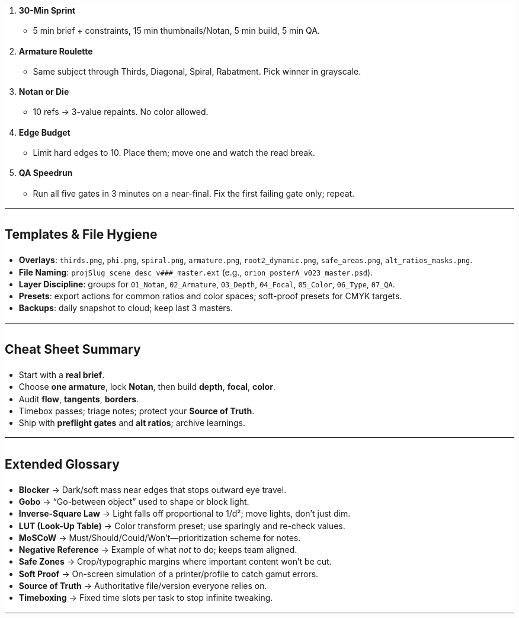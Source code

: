 1) **30-Min Sprint**  
   - 5 min brief + constraints, 15 min thumbnails/Notan, 5 min build, 5 min QA.

2) **Armature Roulette**  
   - Same subject through Thirds, Diagonal, Spiral, Rabatment. Pick winner in grayscale.

3) **Notan or Die**  
   - 10 refs → 3-value repaints. No color allowed.

4) **Edge Budget**  
   - Limit hard edges to 10. Place them; move one and watch the read break.

5) **QA Speedrun**  
   - Run all five gates in 3 minutes on a near-final. Fix the first failing gate only; repeat.

---

## Templates & File Hygiene

- **Overlays**: `thirds.png`, `phi.png`, `spiral.png`, `armature.png`, `root2_dynamic.png`, `safe_areas.png`, `alt_ratios_masks.png`.  
- **File Naming**: `projSlug_scene_desc_v###_master.ext` (e.g., `orion_posterA_v023_master.psd`).  
- **Layer Discipline**: groups for `01_Notan`, `02_Armature`, `03_Depth`, `04_Focal`, `05_Color`, `06_Type`, `07_QA`.  
- **Presets**: export actions for common ratios and color spaces; soft-proof presets for CMYK targets.  
- **Backups**: daily snapshot to cloud; keep last 3 masters.

---

## Cheat Sheet Summary
- Start with a **real brief**.  
- Choose **one armature**, lock **Notan**, then build **depth**, **focal**, **color**.  
- Audit **flow**, **tangents**, **borders**.  
- Timebox passes; triage notes; protect your **Source of Truth**.  
- Ship with **preflight gates** and **alt ratios**; archive learnings.

---

## Extended Glossary

- **Blocker** → Dark/soft mass near edges that stops outward eye travel.  
- **Gobo** → “Go-between object” used to shape or block light.  
- **Inverse-Square Law** → Light falls off proportional to 1/d²; move lights, don’t just dim.  
- **LUT (Look-Up Table)** → Color transform preset; use sparingly and re-check values.  
- **MoSCoW** → Must/Should/Could/Won’t—prioritization scheme for notes.  
- **Negative Reference** → Example of what *not* to do; keeps team aligned.  
- **Safe Zones** → Crop/typographic margins where important content won’t be cut.  
- **Soft Proof** → On-screen simulation of a printer/profile to catch gamut errors.  
- **Source of Truth** → Authoritative file/version everyone relies on.  
- **Timeboxing** → Fixed time slots per task to stop infinite tweaking.  

---
